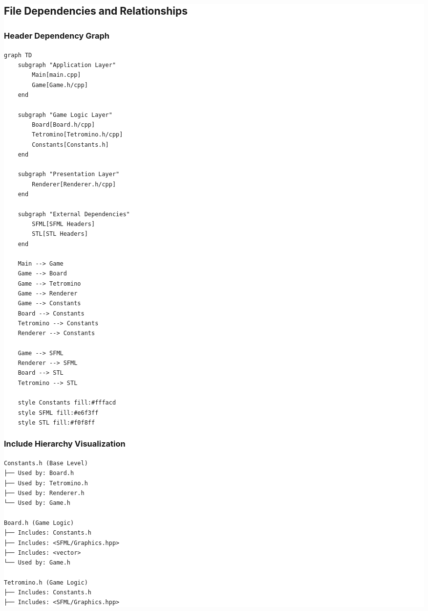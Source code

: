 
## File Dependencies and Relationships

### Header Dependency Graph

```mermaid
graph TD
    subgraph "Application Layer"
        Main[main.cpp]
        Game[Game.h/cpp]
    end
    
    subgraph "Game Logic Layer"
        Board[Board.h/cpp]
        Tetromino[Tetromino.h/cpp]
        Constants[Constants.h]
    end
    
    subgraph "Presentation Layer"
        Renderer[Renderer.h/cpp]
    end
    
    subgraph "External Dependencies"
        SFML[SFML Headers]
        STL[STL Headers]
    end
    
    Main --> Game
    Game --> Board
    Game --> Tetromino
    Game --> Renderer
    Game --> Constants
    Board --> Constants
    Tetromino --> Constants
    Renderer --> Constants
    
    Game --> SFML
    Renderer --> SFML
    Board --> STL
    Tetromino --> STL
    
    style Constants fill:#fffacd
    style SFML fill:#e6f3ff
    style STL fill:#f0f8ff
```

### Include Hierarchy Visualization

```
Constants.h (Base Level)
├── Used by: Board.h
├── Used by: Tetromino.h
├── Used by: Renderer.h
└── Used by: Game.h

Board.h (Game Logic)
├── Includes: Constants.h
├── Includes: <SFML/Graphics.hpp>
├── Includes: <vector>
└── Used by: Game.h

Tetromino.h (Game Logic)
├── Includes: Constants.h
├── Includes: <SFML/Graphics.hpp>
```